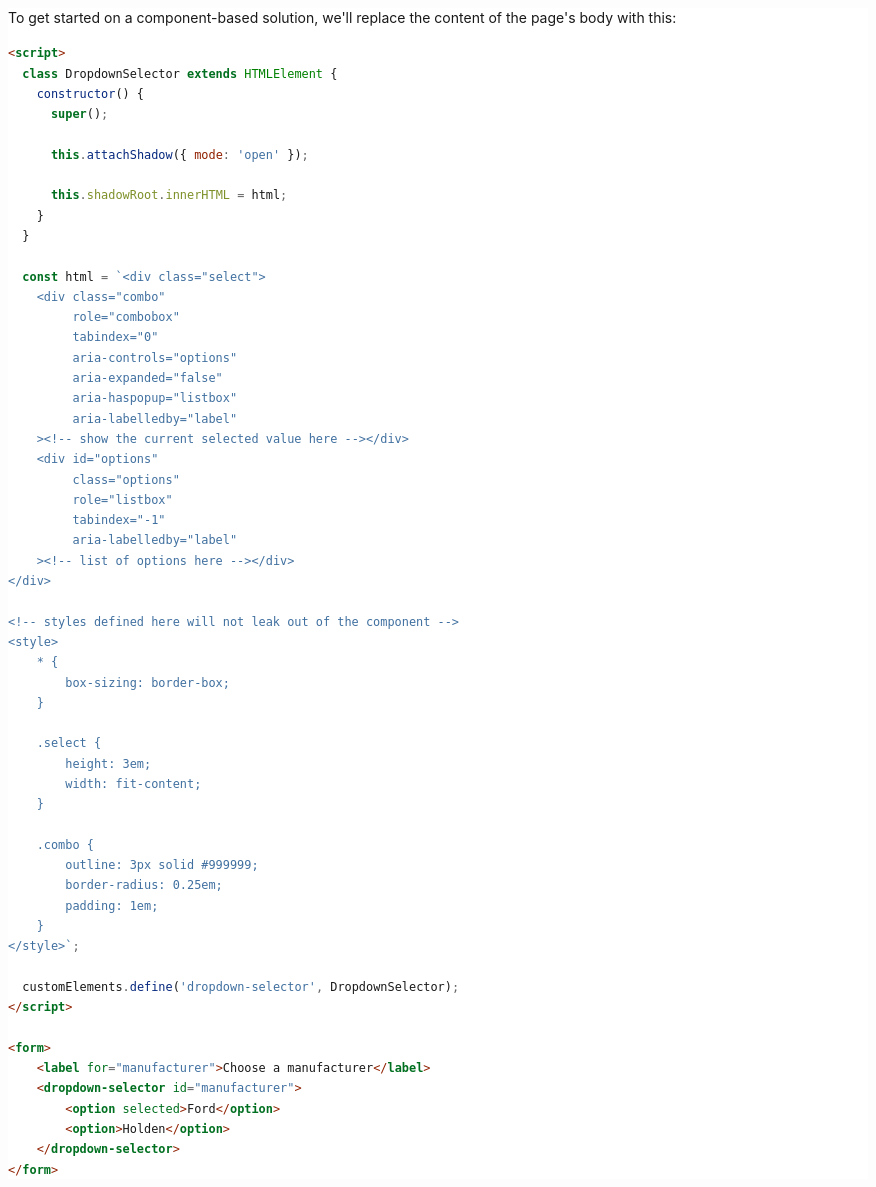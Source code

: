 To get started on a component-based solution, we'll replace the content of the page's body with this:

```html
<script>
  class DropdownSelector extends HTMLElement {
    constructor() {
      super();

      this.attachShadow({ mode: 'open' });

      this.shadowRoot.innerHTML = html;
    }
  }

  const html = `<div class="select">
    <div class="combo"
         role="combobox"
         tabindex="0"
         aria-controls="options"
         aria-expanded="false"
         aria-haspopup="listbox"
         aria-labelledby="label"
    ><!-- show the current selected value here --></div>
    <div id="options"
         class="options"
         role="listbox"
         tabindex="-1"
         aria-labelledby="label"
    ><!-- list of options here --></div>
</div>

<!-- styles defined here will not leak out of the component -->
<style>
    * {
        box-sizing: border-box;
    }

    .select { 
        height: 3em;
        width: fit-content;
    }

    .combo {
        outline: 3px solid #999999;
        border-radius: 0.25em;
        padding: 1em;
    }
</style>`;

  customElements.define('dropdown-selector', DropdownSelector);
</script>

<form>
    <label for="manufacturer">Choose a manufacturer</label>
    <dropdown-selector id="manufacturer">
        <option selected>Ford</option>
        <option>Holden</option>
    </dropdown-selector>
</form>
```
